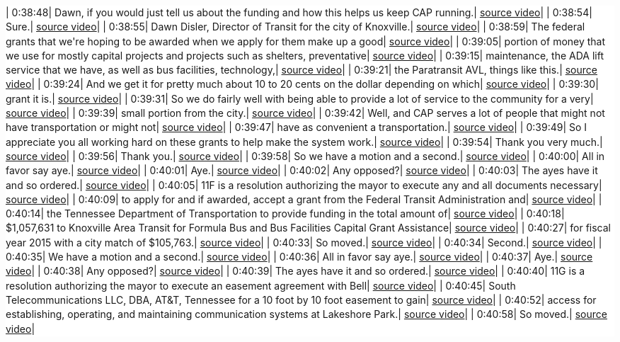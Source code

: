 | 0:38:48| Dawn, if you would just tell us about the funding and how this helps us keep CAP running.| [source video](https://archive.org/details/CityCouncil151124?start=2328)|
| 0:38:54| Sure.| [source video](https://archive.org/details/CityCouncil151124?start=2334)|
| 0:38:55| Dawn Disler, Director of Transit for the city of Knoxville.| [source video](https://archive.org/details/CityCouncil151124?start=2335)|
| 0:38:59| The federal grants that we're hoping to be awarded when we apply for them make up a good| [source video](https://archive.org/details/CityCouncil151124?start=2339)|
| 0:39:05| portion of money that we use for mostly capital projects and projects such as shelters, preventative| [source video](https://archive.org/details/CityCouncil151124?start=2345)|
| 0:39:15| maintenance, the ADA lift service that we have, as well as bus facilities, technology,| [source video](https://archive.org/details/CityCouncil151124?start=2355)|
| 0:39:21| the Paratransit AVL, things like this.| [source video](https://archive.org/details/CityCouncil151124?start=2361)|
| 0:39:24| And we get it for pretty much about 10 to 20 cents on the dollar depending on which| [source video](https://archive.org/details/CityCouncil151124?start=2364)|
| 0:39:30| grant it is.| [source video](https://archive.org/details/CityCouncil151124?start=2370)|
| 0:39:31| So we do fairly well with being able to provide a lot of service to the community for a very| [source video](https://archive.org/details/CityCouncil151124?start=2371)|
| 0:39:39| small portion from the city.| [source video](https://archive.org/details/CityCouncil151124?start=2379)|
| 0:39:42| Well, and CAP serves a lot of people that might not have transportation or might not| [source video](https://archive.org/details/CityCouncil151124?start=2382)|
| 0:39:47| have as convenient a transportation.| [source video](https://archive.org/details/CityCouncil151124?start=2387)|
| 0:39:49| So I appreciate you all working hard on these grants to help make the system work.| [source video](https://archive.org/details/CityCouncil151124?start=2389)|
| 0:39:54| Thank you very much.| [source video](https://archive.org/details/CityCouncil151124?start=2394)|
| 0:39:56| Thank you.| [source video](https://archive.org/details/CityCouncil151124?start=2396)|
| 0:39:58| So we have a motion and a second.| [source video](https://archive.org/details/CityCouncil151124?start=2398)|
| 0:40:00| All in favor say aye.| [source video](https://archive.org/details/CityCouncil151124?start=2400)|
| 0:40:01| Aye.| [source video](https://archive.org/details/CityCouncil151124?start=2401)|
| 0:40:02| Any opposed?| [source video](https://archive.org/details/CityCouncil151124?start=2402)|
| 0:40:03| The ayes have it and so ordered.| [source video](https://archive.org/details/CityCouncil151124?start=2403)|
| 0:40:05| 11F is a resolution authorizing the mayor to execute any and all documents necessary| [source video](https://archive.org/details/CityCouncil151124?start=2405)|
| 0:40:09| to apply for and if awarded, accept a grant from the Federal Transit Administration and| [source video](https://archive.org/details/CityCouncil151124?start=2409)|
| 0:40:14| the Tennessee Department of Transportation to provide funding in the total amount of| [source video](https://archive.org/details/CityCouncil151124?start=2414)|
| 0:40:18| $1,057,631 to Knoxville Area Transit for Formula Bus and Bus Facilities Capital Grant Assistance| [source video](https://archive.org/details/CityCouncil151124?start=2418)|
| 0:40:27| for fiscal year 2015 with a city match of $105,763.| [source video](https://archive.org/details/CityCouncil151124?start=2427)|
| 0:40:33| So moved.| [source video](https://archive.org/details/CityCouncil151124?start=2433)|
| 0:40:34| Second.| [source video](https://archive.org/details/CityCouncil151124?start=2434)|
| 0:40:35| We have a motion and a second.| [source video](https://archive.org/details/CityCouncil151124?start=2435)|
| 0:40:36| All in favor say aye.| [source video](https://archive.org/details/CityCouncil151124?start=2436)|
| 0:40:37| Aye.| [source video](https://archive.org/details/CityCouncil151124?start=2437)|
| 0:40:38| Any opposed?| [source video](https://archive.org/details/CityCouncil151124?start=2438)|
| 0:40:39| The ayes have it and so ordered.| [source video](https://archive.org/details/CityCouncil151124?start=2439)|
| 0:40:40| 11G is a resolution authorizing the mayor to execute an easement agreement with Bell| [source video](https://archive.org/details/CityCouncil151124?start=2440)|
| 0:40:45| South Telecommunications LLC, DBA, AT&T, Tennessee for a 10 foot by 10 foot easement to gain| [source video](https://archive.org/details/CityCouncil151124?start=2445)|
| 0:40:52| access for establishing, operating, and maintaining communication systems at Lakeshore Park.| [source video](https://archive.org/details/CityCouncil151124?start=2452)|
| 0:40:58| So moved.| [source video](https://archive.org/details/CityCouncil151124?start=2458)|